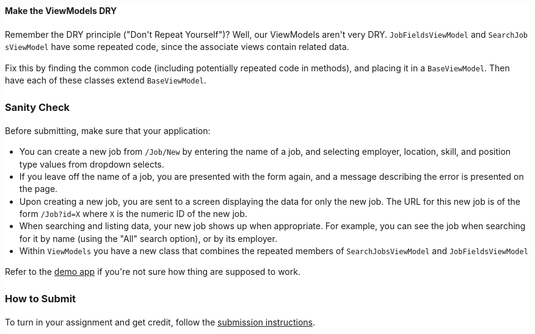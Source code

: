 #### Make the ViewModels DRY

Remember the DRY principle ("Don't Repeat Yourself")? Well, our ViewModels aren't very DRY. `JobFieldsViewModel` and `SearchJobsViewModel` have some repeated code, since the associate views contain related data.

Fix this by finding the common code (including potentially repeated code in methods), and placing it in a `BaseViewModel`. Then have each of these classes extend `BaseViewModel`.

### Sanity Check

Before submitting, make sure that your application:

- You can create a new job from `/Job/New` by entering the name of a job, and selecting employer, location, skill, and position type values from dropdown selects.
- If you leave off the name of a job, you are presented with the form again, and a message describing the error is presented on the page.
- Upon creating a new job, you are sent to a screen displaying the data for only the new job. The URL for this new job is of the form `/Job?id=X` where `X` is the numeric ID of the new job.
- When searching and listing data, your new job shows up when appropriate. For example, you can see the job when searching for it by name (using the "All" search option), or by its employer.
- Within `ViewModels` you have a new class that combines the repeated members of `SearchJobsViewModel` and `JobFieldsViewModel`


Refer to the [demo app][demo-app] if you're not sure how thing are supposed to work.

### How to Submit

To turn in your assignment and get credit, follow the [submission instructions][submission-instructions].

[submission-instructions]: ../
[demo-app]: http://techjobsoo.azurewebsites.net/
